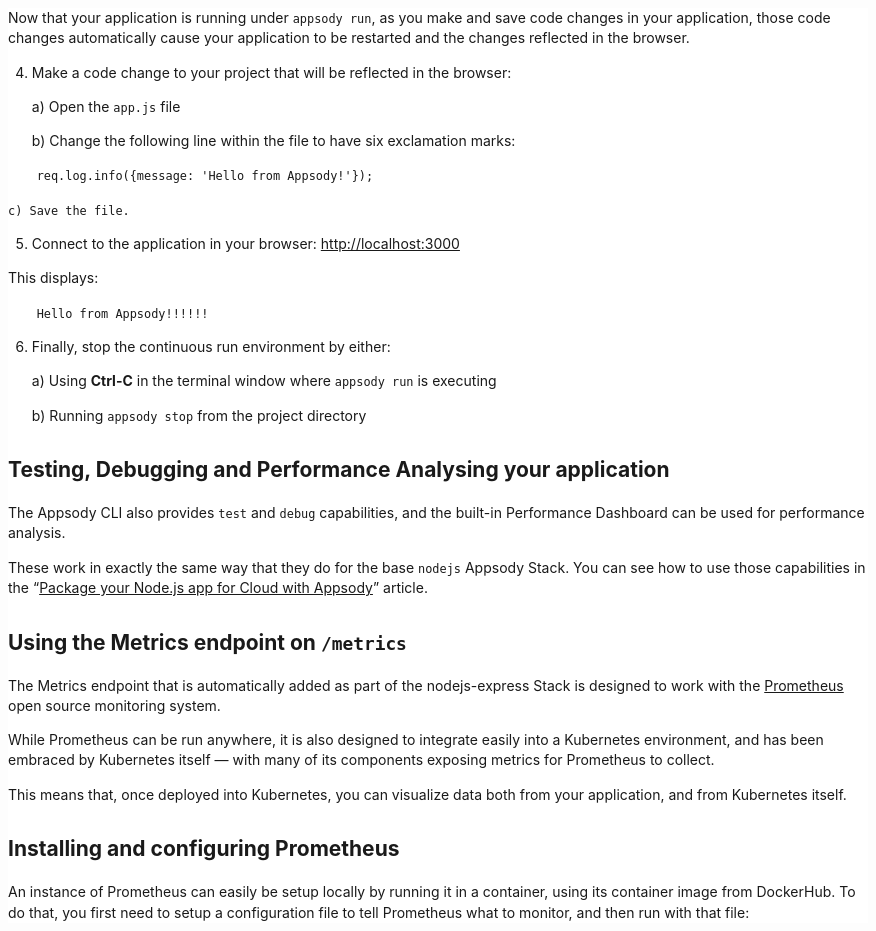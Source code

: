 Now that your application is running under `appsody run`, as you make and save code changes in your application, those code changes automatically cause your application to be restarted and the changes reflected in the browser.

4. Make a code change to your project that will be reflected in the browser:

    a) Open the `app.js` file

    b) Change the following line within the file to have six exclamation marks:


```
    req.log.info({message: 'Hello from Appsody!'});
```


    c) Save the file.

5. Connect to the application in your browser: [http://localhost:3000](http://localhost:3000)

 This displays:


```
    Hello from Appsody!!!!!!
```

6. Finally, stop the continuous run environment by either:

    a) Using **Ctrl-C** in the terminal window where `appsody run` is executing

    b) Running `appsody stop` from the project directory

## Testing, Debugging and Performance Analysing your application

The Appsody CLI also provides `test` and `debug` capabilities, and the built-in Performance Dashboard can be used for performance analysis.

These work in exactly the same way that they do for the base `nodejs` Appsody Stack. You can see how to use those capabilities in the “[Package your Node.js app for Cloud with Appsody](https://medium.com/appsody/nodes-cloud-packaged-fe60e29b699d)” article.

## Using the Metrics endpoint on `/metrics`

The Metrics endpoint that is automatically added as part of the nodejs-express Stack is designed to work with the [Prometheus](https://prometheus.io) open source monitoring system.

While Prometheus can be run anywhere, it is also designed to integrate easily into a Kubernetes environment, and has been embraced by Kubernetes itself — with many of its components exposing metrics for Prometheus to collect.

This means that, once deployed into Kubernetes, you can visualize data both from your application, and from Kubernetes itself.

## Installing and configuring Prometheus

An instance of Prometheus can easily be setup locally by running it in a container, using its container image from DockerHub. To do that, you first need to setup a configuration file to tell Prometheus what to monitor, and then run with that file:
